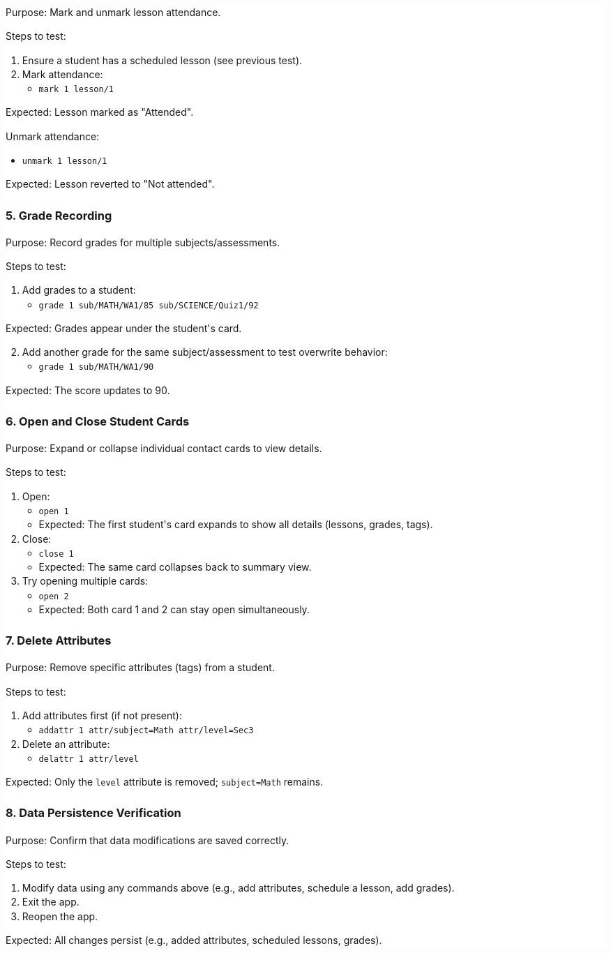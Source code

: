 Purpose: Mark and unmark lesson attendance.

Steps to test:
1. Ensure a student has a scheduled lesson (see previous test).
2. Mark attendance:
   - `mark 1 lesson/1`

Expected: Lesson marked as "Attended".

Unmark attendance:
- `unmark 1 lesson/1`

Expected: Lesson reverted to "Not attended".

### 5. Grade Recording

Purpose: Record grades for multiple subjects/assessments.

Steps to test:
1. Add grades to a student:
   - `grade 1 sub/MATH/WA1/85 sub/SCIENCE/Quiz1/92`

Expected: Grades appear under the student's card.

2. Add another grade for the same subject/assessment to test overwrite behavior:
   - `grade 1 sub/MATH/WA1/90`

Expected: The score updates to 90.

### 6. Open and Close Student Cards

Purpose: Expand or collapse individual contact cards to view details.

Steps to test:
1. Open:
   - `open 1`
   - Expected: The first student's card expands to show all details (lessons, grades, tags).
2. Close:
   - `close 1`
   - Expected: The same card collapses back to summary view.
3. Try opening multiple cards:
   - `open 2`
   - Expected: Both card 1 and 2 can stay open simultaneously.

### 7. Delete Attributes

Purpose: Remove specific attributes (tags) from a student.

Steps to test:
1. Add attributes first (if not present):
   - `addattr 1 attr/subject=Math attr/level=Sec3`
2. Delete an attribute:
   - `delattr 1 attr/level`

Expected: Only the `level` attribute is removed; `subject=Math` remains.

### 8. Data Persistence Verification

Purpose: Confirm that data modifications are saved correctly.

Steps to test:
1. Modify data using any commands above (e.g., add attributes, schedule a lesson, add grades).
2. Exit the app.
3. Reopen the app.

Expected: All changes persist (e.g., added attributes, scheduled lessons, grades).
